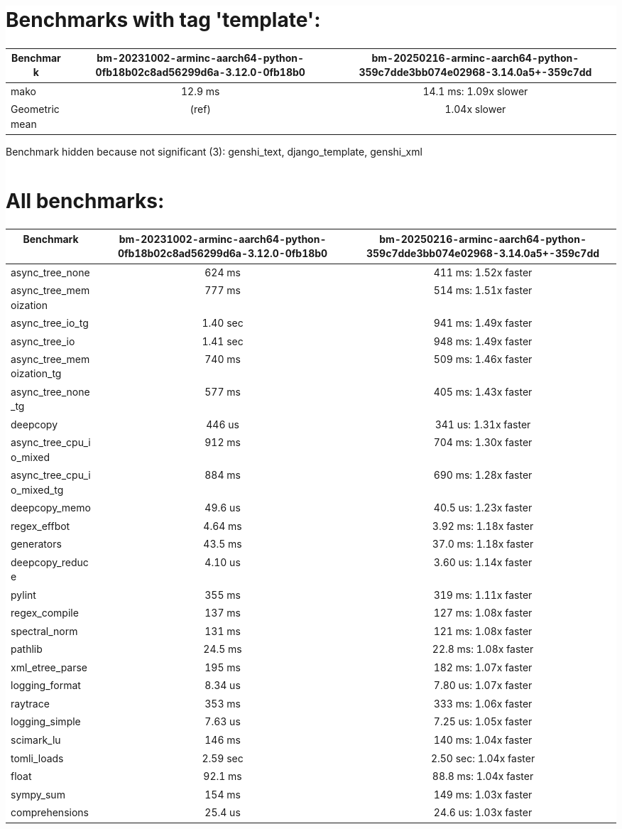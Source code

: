 Benchmarks with tag 'template':
===============================

| Benchmark      | bm-20231002-arminc-aarch64-python-0fb18b02c8ad56299d6a-3.12.0-0fb18b0 | bm-20250216-arminc-aarch64-python-359c7dde3bb074e02968-3.14.0a5+-359c7dd |
|----------------|:---------------------------------------------------------------------:|:------------------------------------------------------------------------:|
| mako           | 12.9 ms                                                               | 14.1 ms: 1.09x slower                                                    |
| Geometric mean | (ref)                                                                 | 1.04x slower                                                             |

Benchmark hidden because not significant (3): genshi_text, django_template, genshi_xml

All benchmarks:
===============

| Benchmark                  | bm-20231002-arminc-aarch64-python-0fb18b02c8ad56299d6a-3.12.0-0fb18b0 | bm-20250216-arminc-aarch64-python-359c7dde3bb074e02968-3.14.0a5+-359c7dd |
|----------------------------|:---------------------------------------------------------------------:|:------------------------------------------------------------------------:|
| async_tree_none            | 624 ms                                                                | 411 ms: 1.52x faster                                                     |
| async_tree_memoization     | 777 ms                                                                | 514 ms: 1.51x faster                                                     |
| async_tree_io_tg           | 1.40 sec                                                              | 941 ms: 1.49x faster                                                     |
| async_tree_io              | 1.41 sec                                                              | 948 ms: 1.49x faster                                                     |
| async_tree_memoization_tg  | 740 ms                                                                | 509 ms: 1.46x faster                                                     |
| async_tree_none_tg         | 577 ms                                                                | 405 ms: 1.43x faster                                                     |
| deepcopy                   | 446 us                                                                | 341 us: 1.31x faster                                                     |
| async_tree_cpu_io_mixed    | 912 ms                                                                | 704 ms: 1.30x faster                                                     |
| async_tree_cpu_io_mixed_tg | 884 ms                                                                | 690 ms: 1.28x faster                                                     |
| deepcopy_memo              | 49.6 us                                                               | 40.5 us: 1.23x faster                                                    |
| regex_effbot               | 4.64 ms                                                               | 3.92 ms: 1.18x faster                                                    |
| generators                 | 43.5 ms                                                               | 37.0 ms: 1.18x faster                                                    |
| deepcopy_reduce            | 4.10 us                                                               | 3.60 us: 1.14x faster                                                    |
| pylint                     | 355 ms                                                                | 319 ms: 1.11x faster                                                     |
| regex_compile              | 137 ms                                                                | 127 ms: 1.08x faster                                                     |
| spectral_norm              | 131 ms                                                                | 121 ms: 1.08x faster                                                     |
| pathlib                    | 24.5 ms                                                               | 22.8 ms: 1.08x faster                                                    |
| xml_etree_parse            | 195 ms                                                                | 182 ms: 1.07x faster                                                     |
| logging_format             | 8.34 us                                                               | 7.80 us: 1.07x faster                                                    |
| raytrace                   | 353 ms                                                                | 333 ms: 1.06x faster                                                     |
| logging_simple             | 7.63 us                                                               | 7.25 us: 1.05x faster                                                    |
| scimark_lu                 | 146 ms                                                                | 140 ms: 1.04x faster                                                     |
| tomli_loads                | 2.59 sec                                                              | 2.50 sec: 1.04x faster                                                   |
| float                      | 92.1 ms                                                               | 88.8 ms: 1.04x faster                                                    |
| sympy_sum                  | 154 ms                                                                | 149 ms: 1.03x faster                                                     |
| comprehensions             | 25.4 us                                                               | 24.6 us: 1.03x faster                                                    |